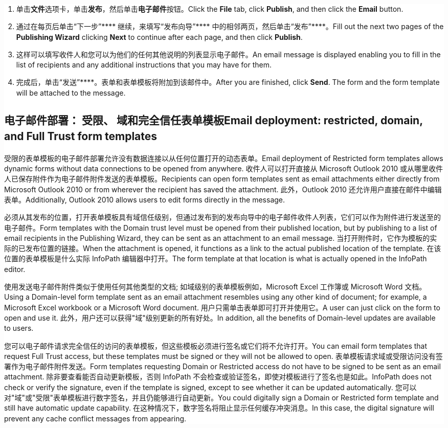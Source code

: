 1. <span data-ttu-id="3a117-240">单击**文件**选项卡，单击**发布**，然后单击**电子邮件**按钮。</span><span class="sxs-lookup"><span data-stu-id="3a117-240">Click the **File** tab, click **Publish**, and then click the **Email** button.</span></span> 
    
2. <span data-ttu-id="3a117-241">通过在每页后单击“下一步”**** 继续，来填写“发布向导”**** 中的相邻两页，然后单击“发布”****。</span><span class="sxs-lookup"><span data-stu-id="3a117-241">Fill out the next two pages of the **Publishing Wizard** clicking **Next** to continue after each page, and then click **Publish**.</span></span>
    
3. <span data-ttu-id="3a117-242">这样可以填写收件人和您可以为他们的任何其他说明的列表显示电子邮件。</span><span class="sxs-lookup"><span data-stu-id="3a117-242">An email message is displayed enabling you to fill in the list of recipients and any additional instructions that you may have for them.</span></span>
    
4. <span data-ttu-id="3a117-p116">完成后，单击“发送”****。表单和表单模板将附加到该邮件中。</span><span class="sxs-lookup"><span data-stu-id="3a117-p116">After you are finished, click **Send**. The form and the form template will be attached to the message.</span></span>
    
## <a name="email-deployment-restricted-domain-and-full-trust-form-templates"></a><span data-ttu-id="3a117-245">电子邮件部署： 受限、 域和完全信任表单模板</span><span class="sxs-lookup"><span data-stu-id="3a117-245">Email deployment: restricted, domain, and Full Trust form templates</span></span>

<span data-ttu-id="3a117-246">受限的表单模板的电子邮件部署允许没有数据连接以从任何位置打开的动态表单。</span><span class="sxs-lookup"><span data-stu-id="3a117-246">Email deployment of Restricted form templates allows dynamic forms without data connections to be opened from anywhere.</span></span> <span data-ttu-id="3a117-247">收件人可以打开直接从 Microsoft Outlook 2010 或从哪里收件人已保存附件作为电子邮件附件发送的表单模板。</span><span class="sxs-lookup"><span data-stu-id="3a117-247">Recipients can open form templates sent as email attachments either directly from Microsoft Outlook 2010 or from wherever the recipient has saved the attachment.</span></span> <span data-ttu-id="3a117-248">此外，Outlook 2010 还允许用户直接在邮件中编辑表单。</span><span class="sxs-lookup"><span data-stu-id="3a117-248">Additionally, Outlook 2010 allows users to edit forms directly in the message.</span></span>
  
<span data-ttu-id="3a117-249">必须从其发布的位置，打开表单模板具有域信任级别，但通过发布到的发布向导中的电子邮件收件人列表，它们可以作为附件进行发送至的电子邮件。</span><span class="sxs-lookup"><span data-stu-id="3a117-249">Form templates with the Domain trust level must be opened from their published location, but by publishing to a list of email recipients in the Publishing Wizard, they can be sent as an attachment to an email message.</span></span> <span data-ttu-id="3a117-250">当打开附件时，它作为模板的实际的已发布位置的链接。</span><span class="sxs-lookup"><span data-stu-id="3a117-250">When the attachment is opened, it functions as a link to the actual published location of the template.</span></span> <span data-ttu-id="3a117-251">在该位置的表单模板是什么实际 InfoPath 编辑器中打开。</span><span class="sxs-lookup"><span data-stu-id="3a117-251">The form template at that location is what is actually opened in the InfoPath editor.</span></span>
  
<span data-ttu-id="3a117-252">使用发送电子邮件附件类似于使用任何其他类型的文档; 如域级别的表单模板例如，Microsoft Excel 工作簿或 Microsoft Word 文档。</span><span class="sxs-lookup"><span data-stu-id="3a117-252">Using a Domain-level form template sent as an email attachment resembles using any other kind of document; for example, a Microsoft Excel workbook or a Microsoft Word document.</span></span> <span data-ttu-id="3a117-253">用户只需单击表单即可打开并使用它。</span><span class="sxs-lookup"><span data-stu-id="3a117-253">A user can just click on the form to open and use it.</span></span> <span data-ttu-id="3a117-254">此外，用户还可以获得"域"级别更新的所有好处。</span><span class="sxs-lookup"><span data-stu-id="3a117-254">In addition, all the benefits of Domain-level updates are available to users.</span></span>
  
<span data-ttu-id="3a117-255">您可以电子邮件请求完全信任的访问的表单模板，但这些模板必须进行签名或它们将不允许打开。</span><span class="sxs-lookup"><span data-stu-id="3a117-255">You can email form templates that request Full Trust access, but these templates must be signed or they will not be allowed to open.</span></span> <span data-ttu-id="3a117-256">表单模板请求域或受限访问没有签署作为电子邮件附件发送。</span><span class="sxs-lookup"><span data-stu-id="3a117-256">Form templates requesting Domain or Restricted access do not have to be signed to be sent as an email attachment.</span></span> <span data-ttu-id="3a117-257">除非要查看能否自动更新模板，否则 InfoPath 不会检查或验证签名，即使对模板进行了签名也是如此。</span><span class="sxs-lookup"><span data-stu-id="3a117-257">InfoPath does not check or verify the signature, even if the template is signed, except to see whether it can be updated automatically.</span></span> <span data-ttu-id="3a117-258">您可以对"域"或"受限"表单模板进行数字签名，并且仍能够进行自动更新。</span><span class="sxs-lookup"><span data-stu-id="3a117-258">You could digitally sign a Domain or Restricted form template and still have automatic update capability.</span></span> <span data-ttu-id="3a117-259">在这种情况下，数字签名将阻止显示任何缓存冲突消息。</span><span class="sxs-lookup"><span data-stu-id="3a117-259">In this case, the digital signature will prevent any cache conflict messages from appearing.</span></span>
  